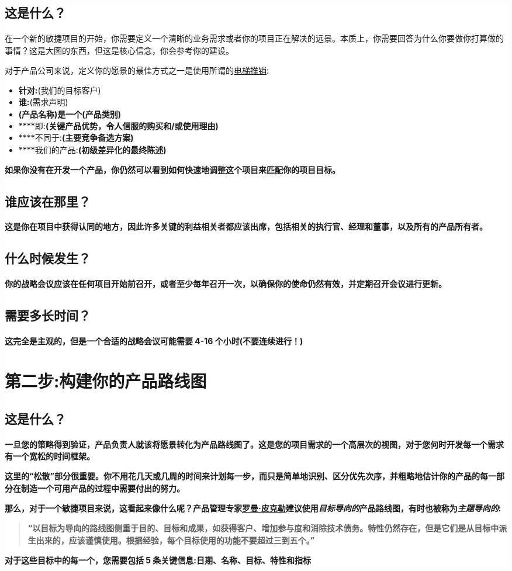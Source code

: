 ## 这是什么？

在一个新的敏捷项目的开始，你需要定义一个清晰的业务需求或者你的项目正在解决的远景。本质上，你需要回答为什么你要做你打算做的事情？这是大图的东西，但这是核心信念，你会参考你的建设。

对于产品公司来说，定义你的愿景的最佳方式之一是使用所谓的[电梯推销](https://slidebean.com/blog/startups/elevator-pitch-examples):

*   **针对:**(我们的目标客户)
*   **谁:**(需求声明)
*   **(产品名称)是一个(产品类别)**
*   ****即:**(关键产品优势，令人信服的购买和/或使用理由)**
*   ****不同于:**(主要竞争备选方案)**
*   ****我们的产品:**(初级差异化的最终陈述)**

**如果你没有在开发一个产品，你仍然可以看到如何快速地调整这个项目来匹配你的项目目标。**

## **谁应该在那里？**

**这是你在项目中获得认同的地方，因此许多关键的利益相关者都应该出席，包括相关的执行官、经理和董事，以及所有的产品所有者。**

## **什么时候发生？**

**你的战略会议应该在任何项目开始前召开，或者至少每年召开一次，以确保你的使命仍然有效，并定期召开会议进行更新。**

## **需要多长时间？**

**这完全是主观的，但是一个合适的战略会议可能需要 4-16 个小时(不要连续进行！)**

# **第二步:构建你的产品路线图**

## **这是什么？**

**一旦您的策略得到验证，产品负责人就该将愿景转化为产品路线图了。这是您的项目需求的一个高层次的视图，对于您何时开发每一个需求有一个宽松的时间框架。**

**这里的“松散”部分很重要。你不用花几天或几周的时间来计划每一步，而只是简单地识别、区分优先次序，并粗略地估计你的产品的每一部分在制造一个可用产品的过程中需要付出的努力。**

**那么，对于一个敏捷项目来说，这看起来像什么呢？产品管理专家[罗曼·皮克勒](http://www.romanpichler.com/blog/10-tips-creating-agile-product-roadmap/)建议使用*目标导向的*产品路线图，有时也被称为*主题导向的*:**

> **“以目标为导向的路线图侧重于目的、目标和成果，如获得客户、增加参与度和消除技术债务。特性仍然存在，但是它们是从目标中派生出来的，应该谨慎使用。根据经验，每个目标使用的功能不要超过三到五个。”**

**对于这些目标中的每一个，您需要包括 5 条关键信息:日期、名称、目标、特性和指标**

